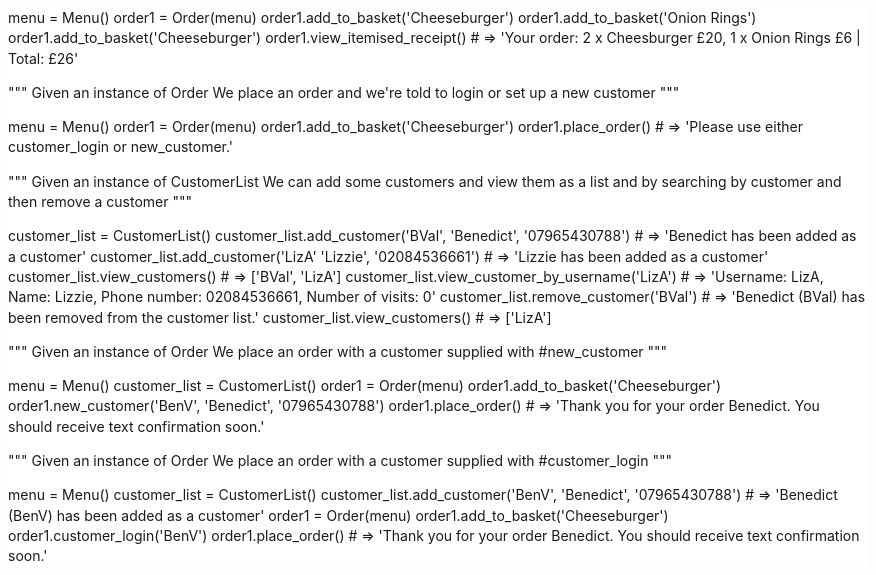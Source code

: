 menu = Menu()
order1 = Order(menu)
order1.add_to_basket('Cheeseburger')
order1.add_to_basket('Onion Rings')
order1.add_to_basket('Cheeseburger')
order1.view_itemised_receipt() # => 'Your order: 2 x Cheesburger £20, 1 x Onion Rings £6 | Total: £26'

"""
Given an instance of Order
We place an order and we're told to login or set up a new customer
"""

menu = Menu()
order1 = Order(menu)
order1.add_to_basket('Cheeseburger')
order1.place_order() # => 'Please use either customer_login or new_customer.'

"""
Given an instance of CustomerList
We can add some customers and view them as a list and by searching by customer and then remove a customer
"""

customer_list = CustomerList()
customer_list.add_customer('BVal', 'Benedict', '07965430788') # => 'Benedict has been added as a customer'
customer_list.add_customer('LizA' 'Lizzie', '02084536661') # => 'Lizzie has been added as a customer'
customer_list.view_customers() # => ['BVal', 'LizA']
customer_list.view_customer_by_username('LizA') # => 'Username: LizA, Name: Lizzie, Phone number: 02084536661, Number of visits: 0'
customer_list.remove_customer('BVal') # => 'Benedict (BVal) has been removed from the customer list.'
customer_list.view_customers() # => ['LizA']

"""
Given an instance of Order
We place an order with a customer supplied with #new_customer
"""

menu = Menu()
customer_list = CustomerList()
order1 = Order(menu)
order1.add_to_basket('Cheeseburger')
order1.new_customer('BenV', 'Benedict', '07965430788')
order1.place_order() # => 'Thank you for your order Benedict. You should receive text confirmation soon.'

"""
Given an instance of Order
We place an order with a customer supplied with #customer_login
"""

menu = Menu()
customer_list = CustomerList()
customer_list.add_customer('BenV', 'Benedict', '07965430788') # => 'Benedict (BenV) has been added as a customer'
order1 = Order(menu)
order1.add_to_basket('Cheeseburger')
order1.customer_login('BenV')
order1.place_order() # => 'Thank you for your order Benedict. You should receive text confirmation soon.'
